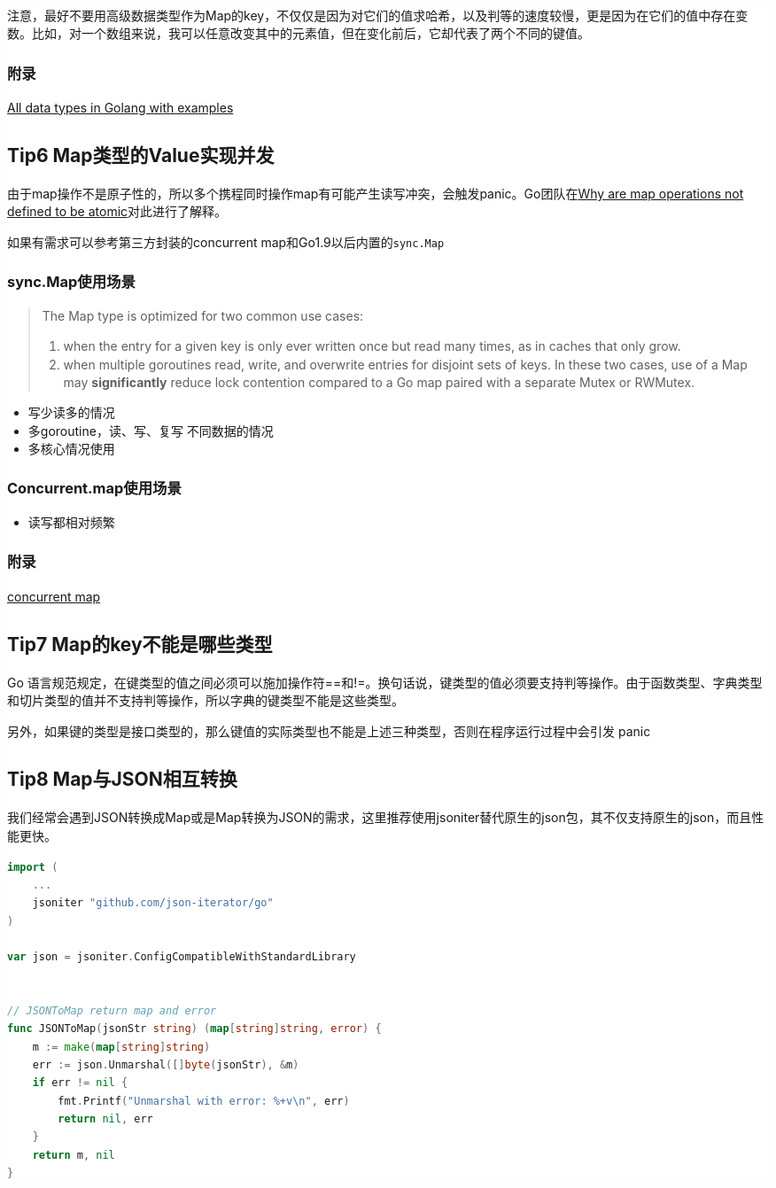 注意，最好不要用高级数据类型作为Map的key，不仅仅是因为对它们的值求哈希，以及判等的速度较慢，更是因为在它们的值中存在变数。比如，对一个数组来说，我可以任意改变其中的元素值，但在变化前后，它却代表了两个不同的键值。

### 附录

[All data types in Golang with examples](https://golangbyexample.com/all-data-types-in-golang-with-examples/)

## Tip6 Map类型的Value实现并发

由于map操作不是原子性的，所以多个携程同时操作map有可能产生读写冲突，会触发panic。Go团队在[Why are map operations not defined to be atomic](https://golang.org/doc/faq#atomic_maps)对此进行了解释。

如果有需求可以参考第三方封装的concurrent map和Go1.9以后内置的`sync.Map`

###  sync.Map使用场景

> The Map type is optimized for two common use cases:
>
> 1. when the entry for a given key is only ever written once but read many times, as in caches that only grow.
> 2. when multiple goroutines read, write, and overwrite entries for disjoint sets of keys. In these two cases, use of a Map may **significantly** reduce lock contention compared to a Go map paired with a separate Mutex or RWMutex.

- 写少读多的情况
- 多goroutine，读、写、复写 不同数据的情况
- 多核心情况使用

### Concurrent.map使用场景

- 读写都相对频繁

### 附录

[concurrent map](https://github.com/orcaman/concurrent-map)

## Tip7 Map的key不能是哪些类型

Go 语言规范规定，在键类型的值之间必须可以施加操作符==和!=。换句话说，键类型的值必须要支持判等操作。由于函数类型、字典类型和切片类型的值并不支持判等操作，所以字典的键类型不能是这些类型。

另外，如果键的类型是接口类型的，那么键值的实际类型也不能是上述三种类型，否则在程序运行过程中会引发 panic

## Tip8 Map与JSON相互转换

我们经常会遇到JSON转换成Map或是Map转换为JSON的需求，这里推荐使用jsoniter替代原生的json包，其不仅支持原生的json，而且性能更快。

```go
import (
    ...
    jsoniter "github.com/json-iterator/go"
)

var json = jsoniter.ConfigCompatibleWithStandardLibrary


// JSONToMap return map and error
func JSONToMap(jsonStr string) (map[string]string, error) {
	m := make(map[string]string)
	err := json.Unmarshal([]byte(jsonStr), &m)
	if err != nil {
		fmt.Printf("Unmarshal with error: %+v\n", err)
		return nil, err
	}
	return m, nil
}
```